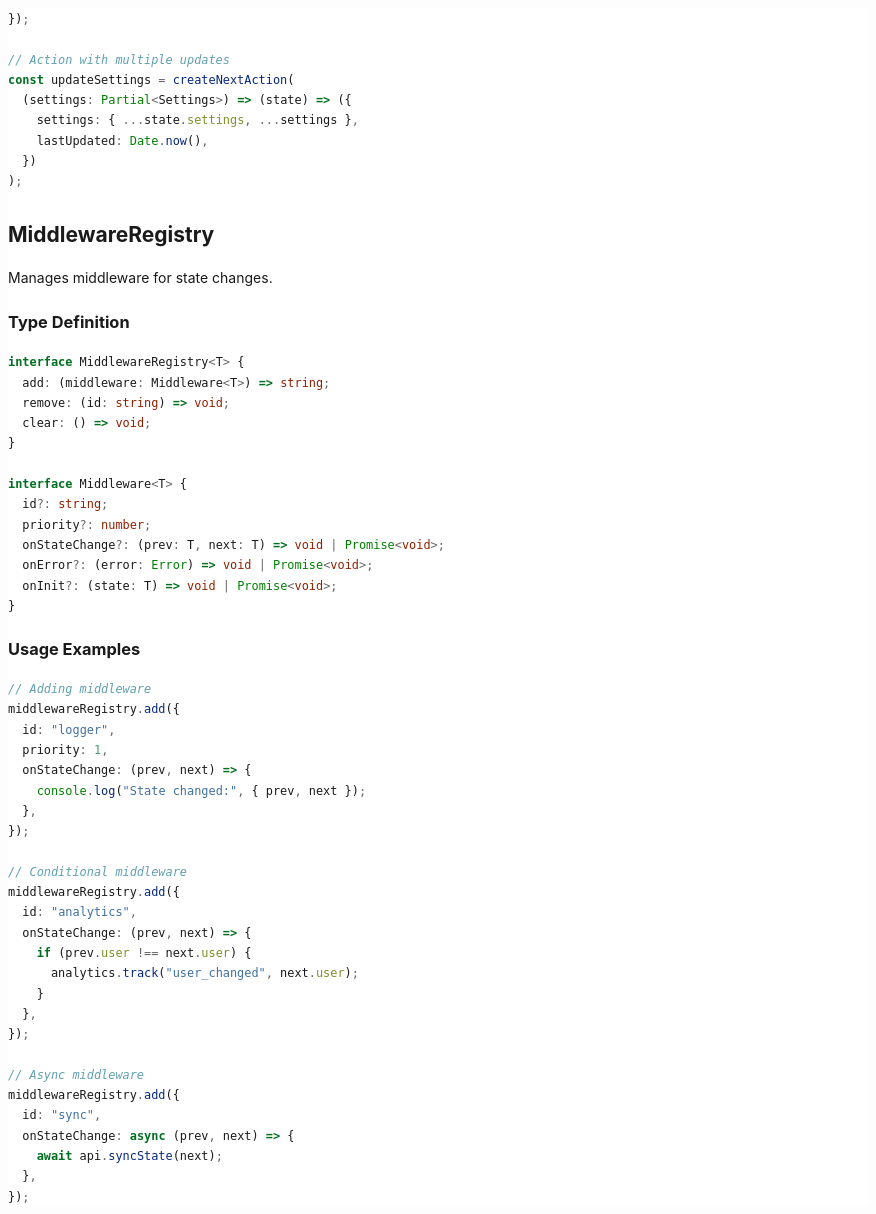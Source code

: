 ```typescript
});

// Action with multiple updates
const updateSettings = createNextAction(
  (settings: Partial<Settings>) => (state) => ({
    settings: { ...state.settings, ...settings },
    lastUpdated: Date.now(),
  })
);
```

## MiddlewareRegistry

Manages middleware for state changes.

### Type Definition

```typescript
interface MiddlewareRegistry<T> {
  add: (middleware: Middleware<T>) => string;
  remove: (id: string) => void;
  clear: () => void;
}

interface Middleware<T> {
  id?: string;
  priority?: number;
  onStateChange?: (prev: T, next: T) => void | Promise<void>;
  onError?: (error: Error) => void | Promise<void>;
  onInit?: (state: T) => void | Promise<void>;
}
```

### Usage Examples

```typescript
// Adding middleware
middlewareRegistry.add({
  id: "logger",
  priority: 1,
  onStateChange: (prev, next) => {
    console.log("State changed:", { prev, next });
  },
});

// Conditional middleware
middlewareRegistry.add({
  id: "analytics",
  onStateChange: (prev, next) => {
    if (prev.user !== next.user) {
      analytics.track("user_changed", next.user);
    }
  },
});

// Async middleware
middlewareRegistry.add({
  id: "sync",
  onStateChange: async (prev, next) => {
    await api.syncState(next);
  },
});
```
